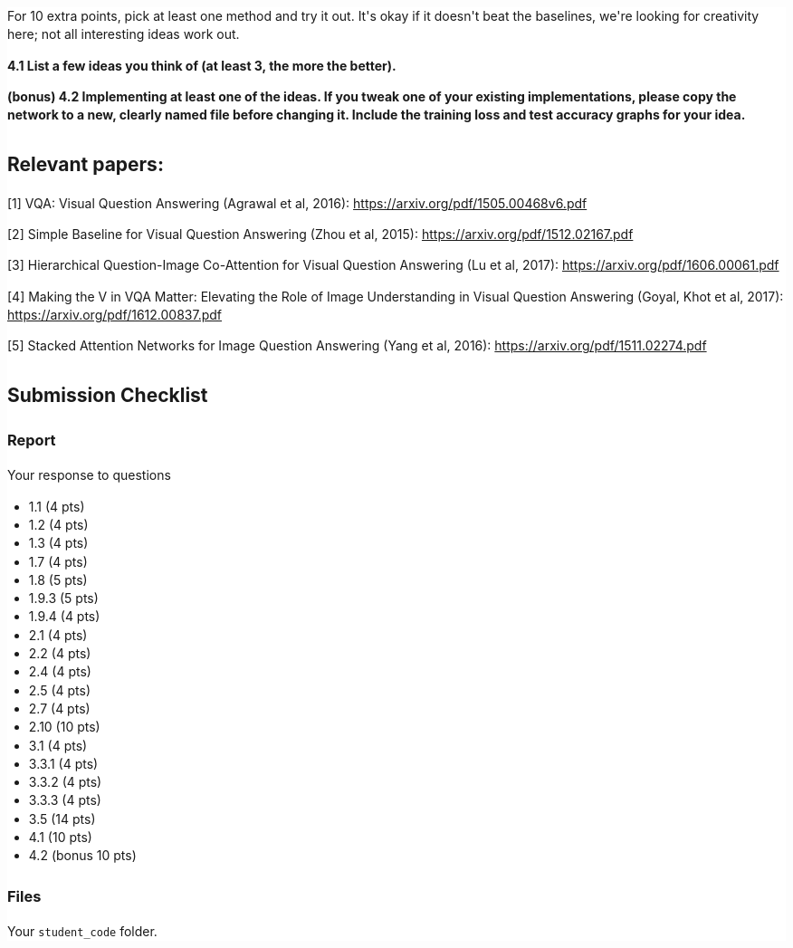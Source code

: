 For 10 extra points, pick at least one method and try it out. It's okay if it doesn't beat the baselines, we're looking for 
creativity here; not all interesting ideas work out. 

**4.1 List a few ideas you think of (at least 3, the more the better).**

**(bonus) 4.2 Implementing at least one of the ideas. If you tweak one of your existing implementations, please copy the network to a new, clearly named file before changing it. Include the training loss and test accuracy graphs for your idea.**


## Relevant papers:
[1] VQA: Visual Question Answering (Agrawal et al, 2016): https://arxiv.org/pdf/1505.00468v6.pdf

[2] Simple Baseline for Visual Question Answering (Zhou et al, 2015): https://arxiv.org/pdf/1512.02167.pdf

[3] Hierarchical Question-Image Co-Attention for Visual Question Answering (Lu et al, 2017):  https://arxiv.org/pdf/1606.00061.pdf

[4] Making the V in VQA Matter: Elevating the Role of Image Understanding in Visual Question Answering (Goyal, Khot et al, 2017):  https://arxiv.org/pdf/1612.00837.pdf

[5] Stacked Attention Networks for Image Question Answering (Yang et al, 2016): https://arxiv.org/pdf/1511.02274.pdf

## Submission Checklist 
### Report
Your response to questions

* 1.1 (4 pts)
* 1.2 (4 pts)
* 1.3 (4 pts)
* 1.7 (4 pts)
* 1.8 (5 pts)
* 1.9.3 (5 pts)
* 1.9.4 (4 pts)
* 2.1 (4 pts)
* 2.2 (4 pts)
* 2.4 (4 pts)
* 2.5 (4 pts)
* 2.7 (4 pts)
* 2.10 (10 pts)
* 3.1 (4 pts)
* 3.3.1 (4 pts)
* 3.3.2 (4 pts)
* 3.3.3 (4 pts)
* 3.5 (14 pts)
* 4.1 (10 pts)
* 4.2 (bonus 10 pts)

### Files
Your `student_code` folder.
